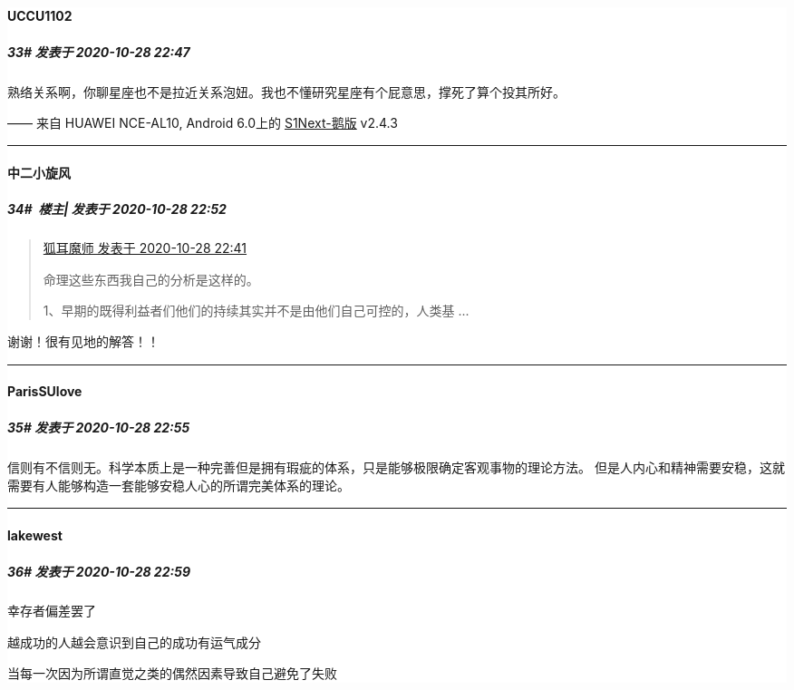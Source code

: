 ####  UCCU1102  
##### 33#       发表于 2020-10-28 22:47




熟络关系啊，你聊星座也不是拉近关系泡妞。我也不懂研究星座有个屁意思，撑死了算个投其所好。

—— 来自 HUAWEI NCE-AL10, Android 6.0上的 [S1Next-鹅版](https://github.com/ykrank/S1-Next/releases) v2.4.3







*****

####  中二小旋风  
##### 34#         楼主| 发表于 2020-10-28 22:52



<blockquote><a href="httphttps://bbs.saraba1st.com/2b/forum.php?mod=redirect&amp;goto=findpost&amp;pid=49209231&amp;ptid=1967634" target="_blank">狐耳魔师 发表于 2020-10-28 22:41</a>

命理这些东西我自己的分析是这样的。

1、早期的既得利益者们他们的持续其实并不是由他们自己可控的，人类基 ...</blockquote>
谢谢！很有见地的解答！！







*****

####  ParisSUlove  
##### 35#       发表于 2020-10-28 22:55




信则有不信则无。科学本质上是一种完善但是拥有瑕疵的体系，只是能够极限确定客观事物的理论方法。
但是人内心和精神需要安稳，这就需要有人能够构造一套能够安稳人心的所谓完美体系的理论。







*****

####  lakewest  
##### 36#       发表于 2020-10-28 22:59




幸存者偏差罢了

越成功的人越会意识到自己的成功有运气成分

当每一次因为所谓直觉之类的偶然因素导致自己避免了失败
